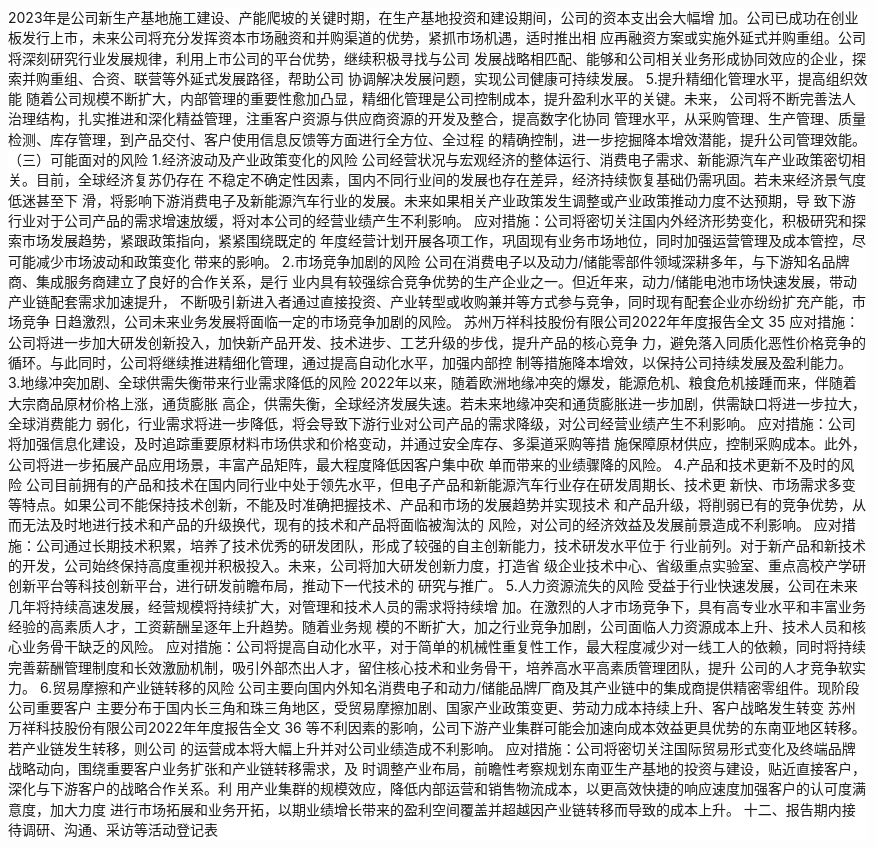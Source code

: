 2023年是公司新生产基地施工建设、产能爬坡的关键时期，在生产基地投资和建设期间，公司的资本支出会大幅增
加。公司已成功在创业板发行上市，未来公司将充分发挥资本市场融资和并购渠道的优势，紧抓市场机遇，适时推出相
应再融资方案或实施外延式并购重组。公司将深刻研究行业发展规律，利用上市公司的平台优势，继续积极寻找与公司
发展战略相匹配、能够和公司相关业务形成协同效应的企业，探索并购重组、合资、联营等外延式发展路径，帮助公司
协调解决发展问题，实现公司健康可持续发展。
5.提升精细化管理水平，提高组织效能
随着公司规模不断扩大，内部管理的重要性愈加凸显，精细化管理是公司控制成本，提升盈利水平的关键。未来，
公司将不断完善法人治理结构，扎实推进和深化精益管理，注重客户资源与供应商资源的开发及整合，提高数字化协同
管理水平，从采购管理、生产管理、质量检测、库存管理，到产品交付、客户使用信息反馈等方面进行全方位、全过程
的精确控制，进一步挖掘降本增效潜能，提升公司管理效能。
（三）可能面对的风险
1.经济波动及产业政策变化的风险
公司经营状况与宏观经济的整体运行、消费电子需求、新能源汽车产业政策密切相关。目前，全球经济复苏仍存在
不稳定不确定性因素，国内不同行业间的发展也存在差异，经济持续恢复基础仍需巩固。若未来经济景气度低迷甚至下
滑，将影响下游消费电子及新能源汽车行业的发展。未来如果相关产业政策发生调整或产业政策推动力度不达预期，导
致下游行业对于公司产品的需求增速放缓，将对本公司的经营业绩产生不利影响。
应对措施：公司将密切关注国内外经济形势变化，积极研究和探索市场发展趋势，紧跟政策指向，紧紧围绕既定的
年度经营计划开展各项工作，巩固现有业务市场地位，同时加强运营管理及成本管控，尽可能减少市场波动和政策变化
带来的影响。
2.市场竞争加剧的风险
公司在消费电子以及动力/储能零部件领域深耕多年，与下游知名品牌商、集成服务商建立了良好的合作关系，是行
业内具有较强综合竞争优势的生产企业之一。但近年来，动力/储能电池市场快速发展，带动产业链配套需求加速提升，
不断吸引新进入者通过直接投资、产业转型或收购兼并等方式参与竞争，同时现有配套企业亦纷纷扩充产能，市场竞争
日趋激烈，公司未来业务发展将面临一定的市场竞争加剧的风险。
苏州万祥科技股份有限公司2022年年度报告全文
35
应对措施：公司将进一步加大研发创新投入，加快新产品开发、技术进步、工艺升级的步伐，提升产品的核心竞争
力，避免落入同质化恶性价格竞争的循环。与此同时，公司将继续推进精细化管理，通过提高自动化水平，加强内部控
制等措施降本增效，以保持公司持续发展及盈利能力。
3.地缘冲突加剧、全球供需失衡带来行业需求降低的风险
2022年以来，随着欧洲地缘冲突的爆发，能源危机、粮食危机接踵而来，伴随着大宗商品原材价格上涨，通货膨胀
高企，供需失衡，全球经济发展失速。若未来地缘冲突和通货膨胀进一步加剧，供需缺口将进一步拉大，全球消费能力
弱化，行业需求将进一步降低，将会导致下游行业对公司产品的需求降级，对公司经营业绩产生不利影响。
应对措施：公司将加强信息化建设，及时追踪重要原材料市场供求和价格变动，并通过安全库存、多渠道采购等措
施保障原材供应，控制采购成本。此外，公司将进一步拓展产品应用场景，丰富产品矩阵，最大程度降低因客户集中砍
单而带来的业绩骤降的风险。
4.产品和技术更新不及时的风险
公司目前拥有的产品和技术在国内同行业中处于领先水平，但电子产品和新能源汽车行业存在研发周期长、技术更
新快、市场需求多变等特点。如果公司不能保持技术创新，不能及时准确把握技术、产品和市场的发展趋势并实现技术
和产品升级，将削弱已有的竞争优势，从而无法及时地进行技术和产品的升级换代，现有的技术和产品将面临被淘汰的
风险，对公司的经济效益及发展前景造成不利影响。
应对措施：公司通过长期技术积累，培养了技术优秀的研发团队，形成了较强的自主创新能力，技术研发水平位于
行业前列。对于新产品和新技术的开发，公司始终保持高度重视并积极投入。未来，公司将加大研发创新力度，打造省
级企业技术中心、省级重点实验室、重点高校产学研创新平台等科技创新平台，进行研发前瞻布局，推动下一代技术的
研究与推广。
5.人力资源流失的风险
受益于行业快速发展，公司在未来几年将持续高速发展，经营规模将持续扩大，对管理和技术人员的需求将持续增
加。在激烈的人才市场竞争下，具有高专业水平和丰富业务经验的高素质人才，工资薪酬呈逐年上升趋势。随着业务规
模的不断扩大，加之行业竞争加剧，公司面临人力资源成本上升、技术人员和核心业务骨干缺乏的风险。
应对措施：公司将提高自动化水平，对于简单的机械性重复性工作，最大程度减少对一线工人的依赖，同时将持续
完善薪酬管理制度和长效激励机制，吸引外部杰出人才，留住核心技术和业务骨干，培养高水平高素质管理团队，提升
公司的人才竞争软实力。
6.贸易摩擦和产业链转移的风险
公司主要向国内外知名消费电子和动力/储能品牌厂商及其产业链中的集成商提供精密零组件。现阶段公司重要客户
主要分布于国内长三角和珠三角地区，受贸易摩擦加剧、国家产业政策变更、劳动力成本持续上升、客户战略发生转变
苏州万祥科技股份有限公司2022年年度报告全文
36
等不利因素的影响，公司下游产业集群可能会加速向成本效益更具优势的东南亚地区转移。若产业链发生转移，则公司
的运营成本将大幅上升并对公司业绩造成不利影响。
应对措施：公司将密切关注国际贸易形式变化及终端品牌战略动向，围绕重要客户业务扩张和产业链转移需求，及
时调整产业布局，前瞻性考察规划东南亚生产基地的投资与建设，贴近直接客户，深化与下游客户的战略合作关系。利
用产业集群的规模效应，降低内部运营和销售物流成本，以更高效快捷的响应速度加强客户的认可度满意度，加大力度
进行市场拓展和业务开拓，以期业绩增长带来的盈利空间覆盖并超越因产业链转移而导致的成本上升。
十二、报告期内接待调研、沟通、采访等活动登记表